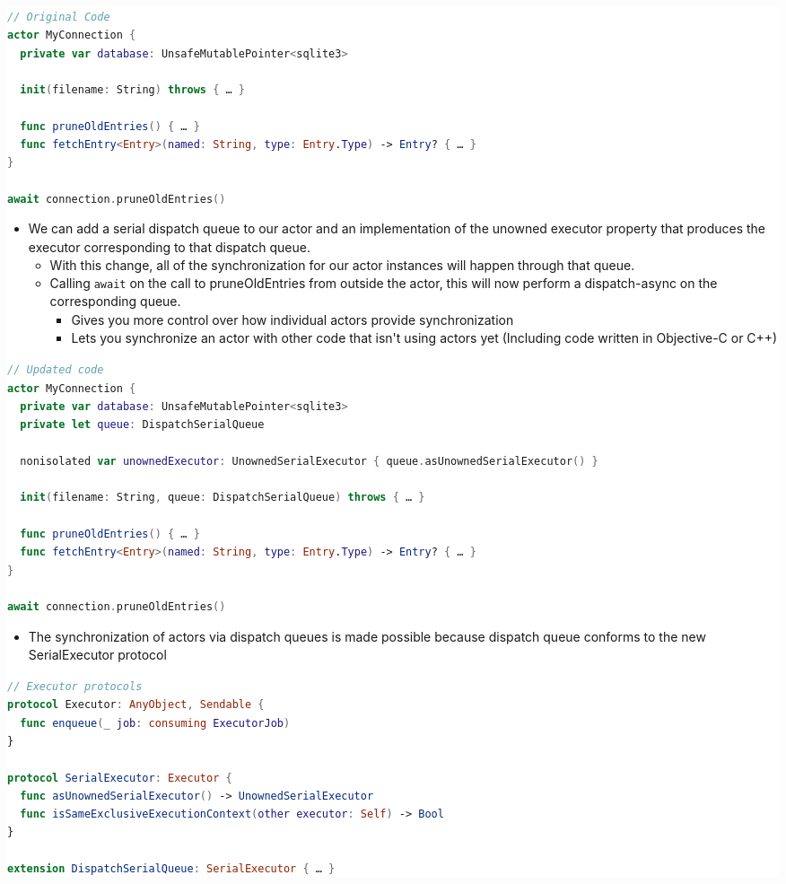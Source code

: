 ```swift
// Original Code
actor MyConnection {
  private var database: UnsafeMutablePointer<sqlite3>
  
  init(filename: String) throws { … }
  
  func pruneOldEntries() { … }
  func fetchEntry<Entry>(named: String, type: Entry.Type) -> Entry? { … }
}

await connection.pruneOldEntries()
```

* We can add a serial dispatch queue to our actor and an implementation of the unowned executor property that produces the executor corresponding to that dispatch queue.
    * With this change, all of the synchronization for our actor instances will happen through that queue.
    * Calling `await` on the call to pruneOldEntries from outside the actor, this will now perform a dispatch-async on the corresponding queue.
        * Gives you more control over how individual actors provide synchronization
        * Lets you synchronize an actor with other code that isn't using actors yet (Including code written in Objective-C or C++)

```swift
// Updated code
actor MyConnection {
  private var database: UnsafeMutablePointer<sqlite3>
  private let queue: DispatchSerialQueue
  
  nonisolated var unownedExecutor: UnownedSerialExecutor { queue.asUnownedSerialExecutor() }

  init(filename: String, queue: DispatchSerialQueue) throws { … }
  
  func pruneOldEntries() { … }
  func fetchEntry<Entry>(named: String, type: Entry.Type) -> Entry? { … }
}

await connection.pruneOldEntries()
```

* The synchronization of actors via dispatch queues is made possible because dispatch queue conforms to the new SerialExecutor protocol

```swift
// Executor protocols
protocol Executor: AnyObject, Sendable {
  func enqueue(_ job: consuming ExecutorJob)
}

protocol SerialExecutor: Executor {
  func asUnownedSerialExecutor() -> UnownedSerialExecutor
  func isSameExclusiveExecutionContext(other executor: Self) -> Bool
}

extension DispatchSerialQueue: SerialExecutor { … }
```
